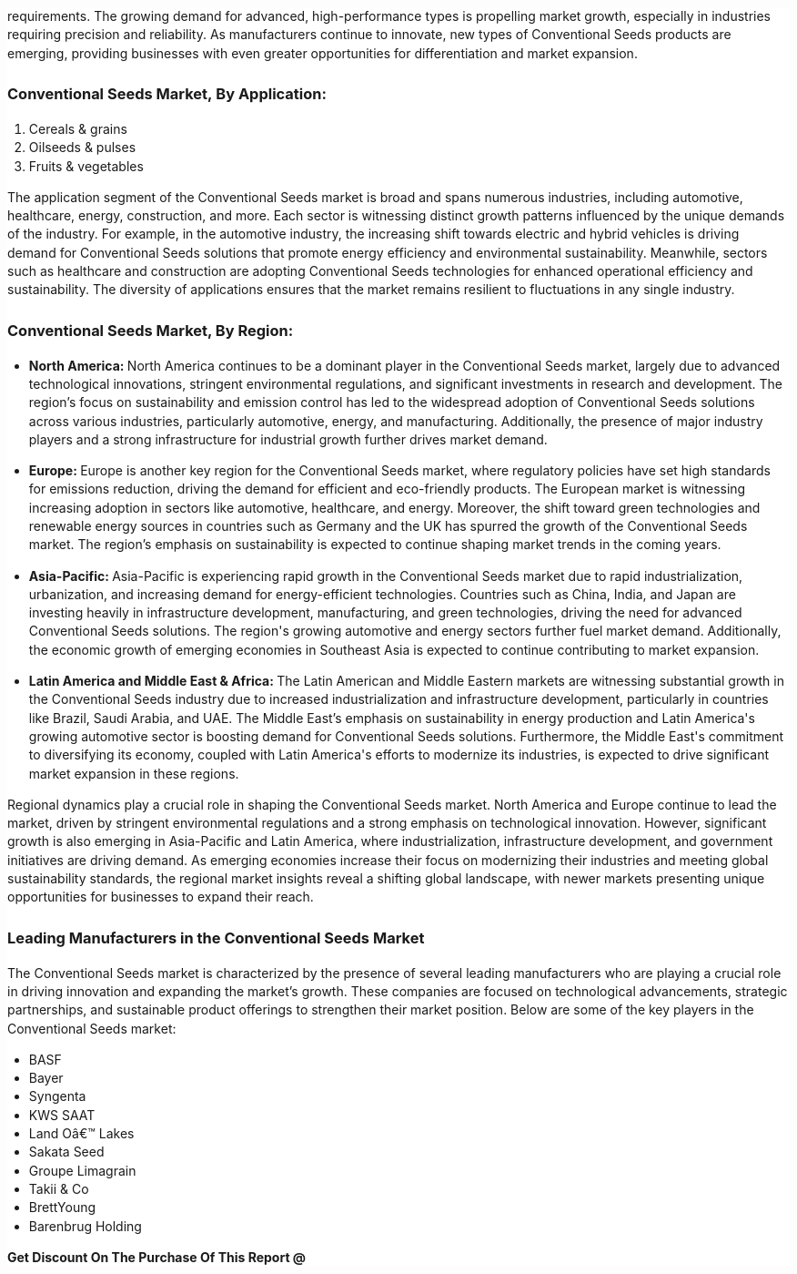 requirements. The growing demand for advanced, high-performance types is propelling market growth, especially in industries requiring precision and reliability. As manufacturers continue to innovate, new types of Conventional Seeds  products are emerging, providing businesses with even greater opportunities for differentiation and market expansion.</p><h3>Conventional Seeds  Market,&nbsp;By Application:</h3><ol><li>Cereals & grains<li> Oilseeds & pulses<li> Fruits & vegetables</li></ol><p>The application segment of the Conventional Seeds  market is broad and spans numerous industries, including automotive, healthcare, energy, construction, and more. Each sector is witnessing distinct growth patterns influenced by the unique demands of the industry. For example, in the automotive industry, the increasing shift towards electric and hybrid vehicles is driving demand for Conventional Seeds  solutions that promote energy efficiency and environmental sustainability. Meanwhile, sectors such as healthcare and construction are adopting Conventional Seeds  technologies for enhanced operational efficiency and sustainability. The diversity of applications ensures that the market remains resilient to fluctuations in any single industry.</p><h3>Conventional Seeds  Market, By Region:</h3><ul><li><p><strong>North America:&nbsp;</strong>North America continues to be a dominant player in the Conventional Seeds  market, largely due to advanced technological innovations, stringent environmental regulations, and significant investments in research and development. The region&rsquo;s focus on sustainability and emission control has led to the widespread adoption of Conventional Seeds  solutions across various industries, particularly automotive, energy, and manufacturing. Additionally, the presence of major industry players and a strong infrastructure for industrial growth further drives market demand.</p></li><li><p><strong><strong>Europe:&nbsp;</strong></strong>Europe is another key region for the Conventional Seeds  market, where regulatory policies have set high standards for emissions reduction, driving the demand for efficient and eco-friendly products. The European market is witnessing increasing adoption in sectors like automotive, healthcare, and energy. Moreover, the shift toward green technologies and renewable energy sources in countries such as Germany and the UK has spurred the growth of the Conventional Seeds  market. The region&rsquo;s emphasis on sustainability is expected to continue shaping market trends in the coming years.</p></li><li><p><strong><strong>Asia-Pacific:&nbsp;</strong></strong>Asia-Pacific is experiencing rapid growth in the Conventional Seeds  market due to rapid industrialization, urbanization, and increasing demand for energy-efficient technologies. Countries such as China, India, and Japan are investing heavily in infrastructure development, manufacturing, and green technologies, driving the need for advanced Conventional Seeds  solutions. The region's growing automotive and energy sectors further fuel market demand. Additionally, the economic growth of emerging economies in Southeast Asia is expected to continue contributing to market expansion.</p></li><li><p><strong><strong>Latin America and Middle East &amp; Africa:&nbsp;</strong></strong>The Latin American and Middle Eastern markets are witnessing substantial growth in the Conventional Seeds  industry due to increased industrialization and infrastructure development, particularly in countries like Brazil, Saudi Arabia, and UAE. The Middle East&rsquo;s emphasis on sustainability in energy production and Latin America's growing automotive sector is boosting demand for Conventional Seeds  solutions. Furthermore, the Middle East's commitment to diversifying its economy, coupled with Latin America's efforts to modernize its industries, is expected to drive significant market expansion in these regions.</p></li></ul><p>Regional dynamics play a crucial role in shaping the Conventional Seeds  market. North America and Europe continue to lead the market, driven by stringent environmental regulations and a strong emphasis on technological innovation. However, significant growth is also emerging in Asia-Pacific and Latin America, where industrialization, infrastructure development, and government initiatives are driving demand. As emerging economies increase their focus on modernizing their industries and meeting global sustainability standards, the regional market insights reveal a shifting global landscape, with newer markets presenting unique opportunities for businesses to expand their reach.</p><h3><strong>Leading Manufacturers in the Conventional Seeds  Market</strong></h3><p>The Conventional Seeds  market is characterized by the presence of several leading manufacturers who are playing a crucial role in driving innovation and expanding the market&rsquo;s growth. These companies are focused on technological advancements, strategic partnerships, and sustainable product offerings to strengthen their market position. Below are some of the key players in the Conventional Seeds  market:</p></div><div class="article-main__content" data-test-id="publishing-text-block"><ul><li><span class="">BASF<li> Bayer<li> Syngenta<li> KWS SAAT<li> Land Oâ€™ Lakes<li> Sakata Seed<li> Groupe Limagrain<li> Takii & Co<li> BrettYoung<li> Barenbrug Holding</span></li></ul></div><div class="article-main__content" data-test-id="publishing-text-block"><p><span class="font-[700]"><strong>Get Discount On The Purchase Of This Report @</strong>